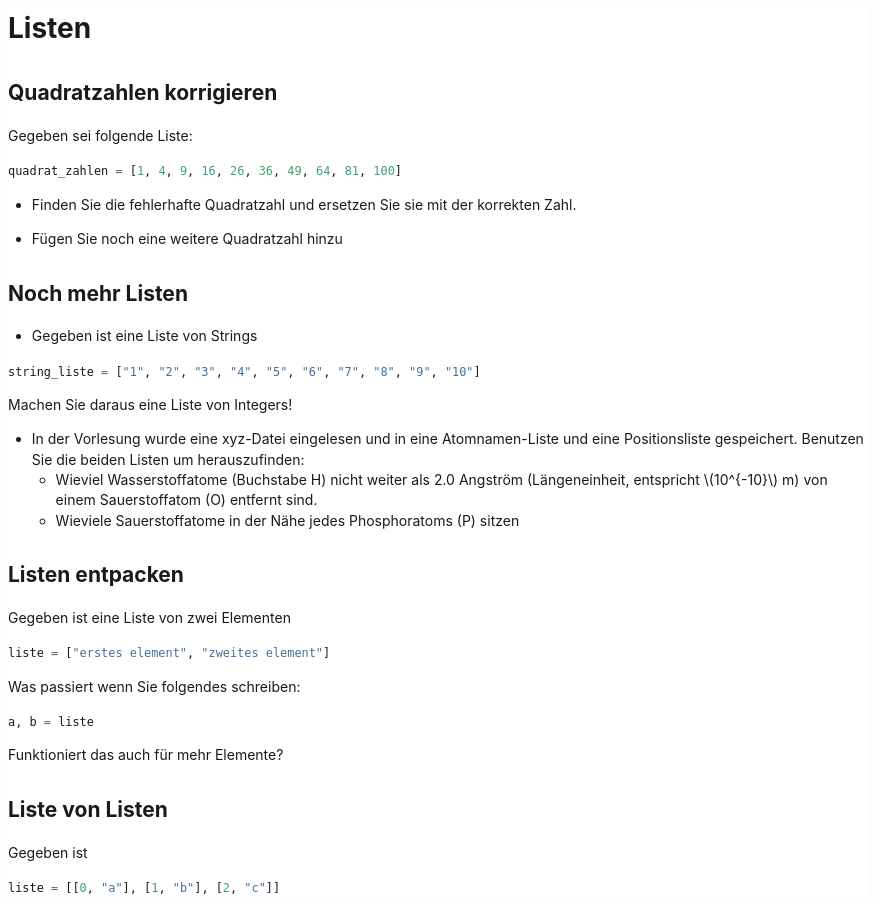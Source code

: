 


# Listen

## Quadratzahlen korrigieren  
Gegeben sei folgende Liste:

```python
quadrat_zahlen = [1, 4, 9, 16, 26, 36, 49, 64, 81, 100]
```

* Finden Sie die fehlerhafte Quadratzahl und ersetzen Sie sie mit der korrekten Zahl.

* Fügen Sie noch eine weitere Quadratzahl hinzu



## Noch mehr Listen

* Gegeben ist eine Liste von Strings

```python
string_liste = ["1", "2", "3", "4", "5", "6", "7", "8", "9", "10"]
```

  Machen Sie daraus eine Liste von Integers!

* In der Vorlesung wurde eine xyz-Datei eingelesen und in eine Atomnamen-Liste und eine Positionsliste gespeichert. Benutzen Sie die beiden Listen um herauszufinden:
    * Wieviel Wasserstoffatome (Buchstabe H) nicht weiter als 2.0 Angström (Längeneinheit, entspricht \\(10^{-10}\\) m) von einem Sauerstoffatom (O) entfernt sind.
    * Wieviele Sauerstoffatome in der Nähe jedes Phosphoratoms (P) sitzen 


## Listen entpacken

Gegeben ist eine Liste von zwei Elementen


```python
liste = ["erstes element", "zweites element"]
```

Was passiert wenn Sie folgendes schreiben:

```python
a, b = liste
```

Funktioniert das auch für mehr Elemente?


## Liste von Listen

Gegeben ist

```python
liste = [[0, "a"], [1, "b"], [2, "c"]]
```
